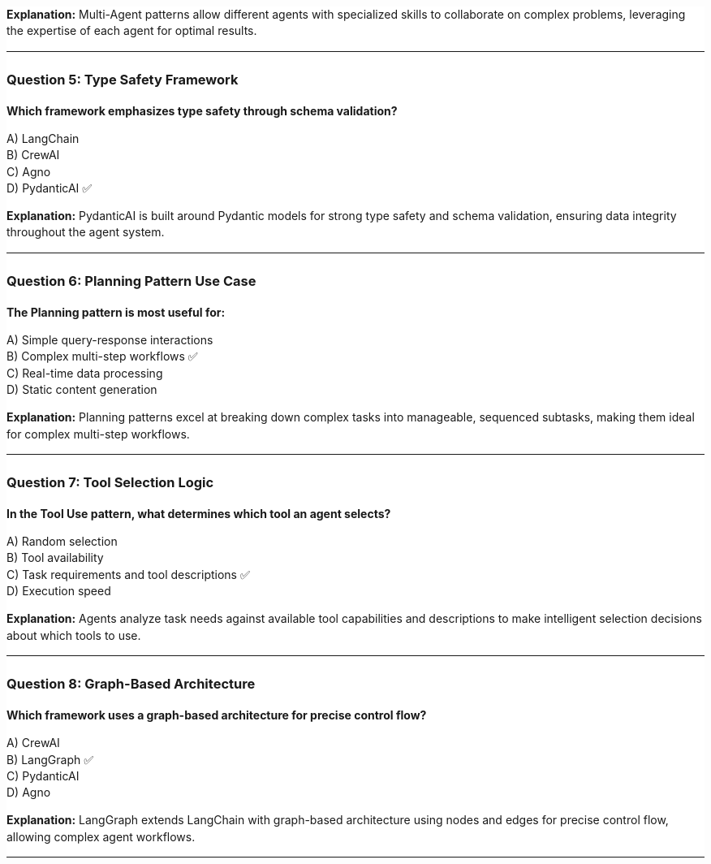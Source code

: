 **Explanation:** Multi-Agent patterns allow different agents with specialized skills to collaborate on complex problems, leveraging the expertise of each agent for optimal results.

---

### Question 5: Type Safety Framework
**Which framework emphasizes type safety through schema validation?**

A) LangChain  
B) CrewAI  
C) Agno  
D) PydanticAI ✅  

**Explanation:** PydanticAI is built around Pydantic models for strong type safety and schema validation, ensuring data integrity throughout the agent system.

---

### Question 6: Planning Pattern Use Case
**The Planning pattern is most useful for:**

A) Simple query-response interactions  
B) Complex multi-step workflows ✅  
C) Real-time data processing  
D) Static content generation  

**Explanation:** Planning patterns excel at breaking down complex tasks into manageable, sequenced subtasks, making them ideal for complex multi-step workflows.

---

### Question 7: Tool Selection Logic
**In the Tool Use pattern, what determines which tool an agent selects?**

A) Random selection  
B) Tool availability  
C) Task requirements and tool descriptions ✅  
D) Execution speed  

**Explanation:** Agents analyze task needs against available tool capabilities and descriptions to make intelligent selection decisions about which tools to use.

---

### Question 8: Graph-Based Architecture
**Which framework uses a graph-based architecture for precise control flow?**

A) CrewAI  
B) LangGraph ✅  
C) PydanticAI  
D) Agno  

**Explanation:** LangGraph extends LangChain with graph-based architecture using nodes and edges for precise control flow, allowing complex agent workflows.

---